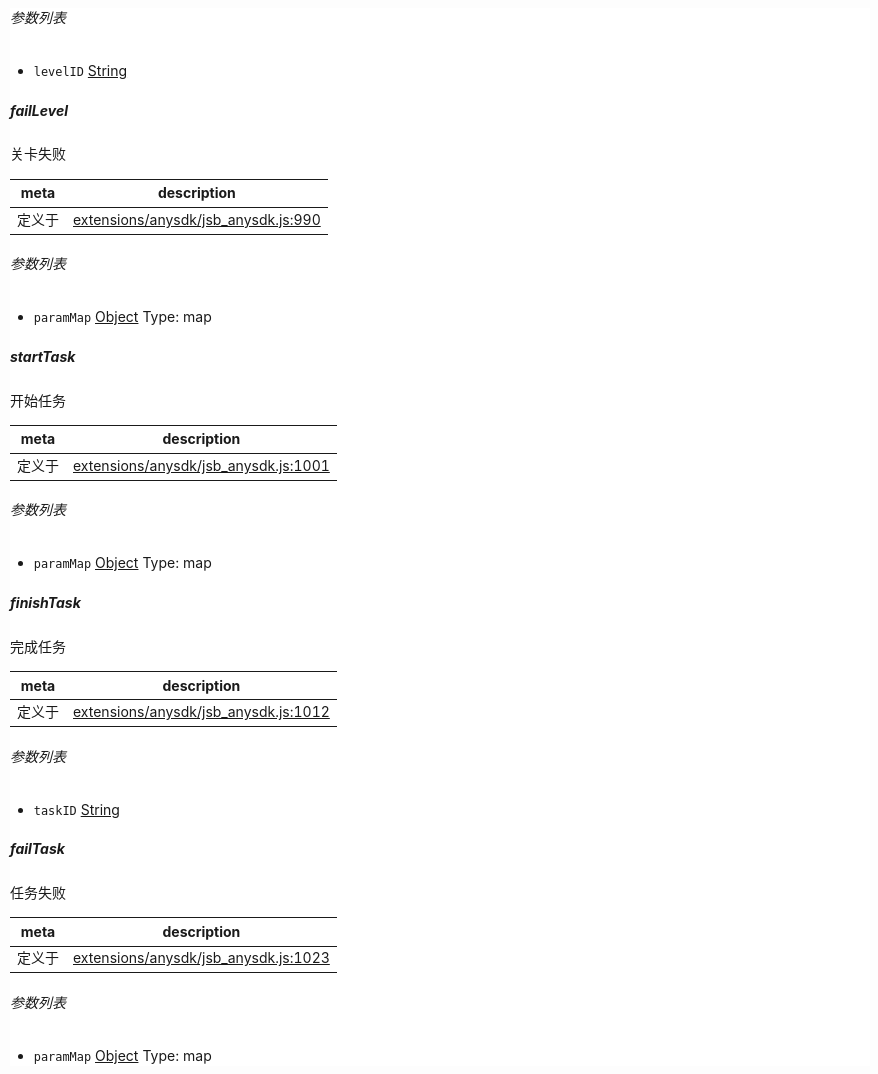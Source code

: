 ###### 参数列表
- `levelID` <a href="https://developer.mozilla.org/en/JavaScript/Reference/Global_Objects/String" class="crosslink external" target="_blank">String</a> 


##### failLevel

关卡失败

| meta | description |
|------|-------------|
| 定义于 | [extensions/anysdk/jsb_anysdk.js:990](https://github.com/cocos-creator/engine/blob/4f734a806d1fd7c4073fb064fddc961384fe67af/extensions/anysdk/jsb_anysdk.js#L990) |

###### 参数列表
- `paramMap` <a href="https://developer.mozilla.org/en/JavaScript/Reference/Global_Objects/Object" class="crosslink external" target="_blank">Object</a> Type: map


##### startTask

开始任务

| meta | description |
|------|-------------|
| 定义于 | [extensions/anysdk/jsb_anysdk.js:1001](https://github.com/cocos-creator/engine/blob/4f734a806d1fd7c4073fb064fddc961384fe67af/extensions/anysdk/jsb_anysdk.js#L1001) |

###### 参数列表
- `paramMap` <a href="https://developer.mozilla.org/en/JavaScript/Reference/Global_Objects/Object" class="crosslink external" target="_blank">Object</a> Type: map


##### finishTask

完成任务

| meta | description |
|------|-------------|
| 定义于 | [extensions/anysdk/jsb_anysdk.js:1012](https://github.com/cocos-creator/engine/blob/4f734a806d1fd7c4073fb064fddc961384fe67af/extensions/anysdk/jsb_anysdk.js#L1012) |

###### 参数列表
- `taskID` <a href="https://developer.mozilla.org/en/JavaScript/Reference/Global_Objects/String" class="crosslink external" target="_blank">String</a> 


##### failTask

任务失败

| meta | description |
|------|-------------|
| 定义于 | [extensions/anysdk/jsb_anysdk.js:1023](https://github.com/cocos-creator/engine/blob/4f734a806d1fd7c4073fb064fddc961384fe67af/extensions/anysdk/jsb_anysdk.js#L1023) |

###### 参数列表
- `paramMap` <a href="https://developer.mozilla.org/en/JavaScript/Reference/Global_Objects/Object" class="crosslink external" target="_blank">Object</a> Type: map
